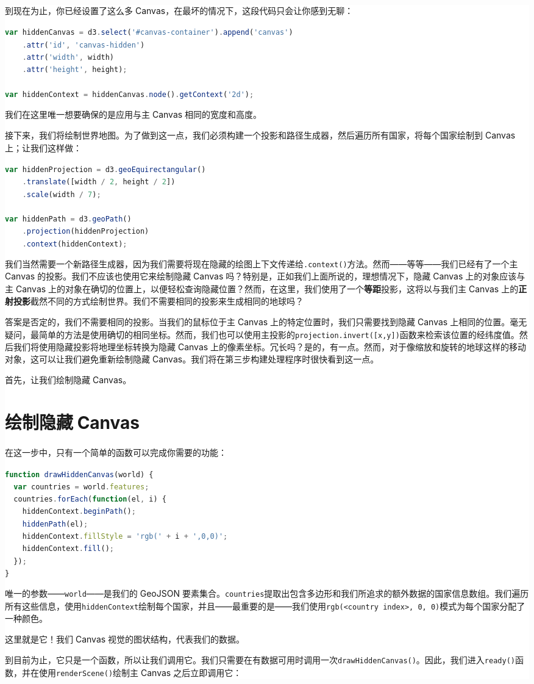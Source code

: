 到现在为止，你已经设置了这么多 Canvas，在最坏的情况下，这段代码只会让你感到无聊：

```js
var hiddenCanvas = d3.select('#canvas-container').append('canvas')
    .attr('id', 'canvas-hidden')
    .attr('width', width)
    .attr('height', height);

var hiddenContext = hiddenCanvas.node().getContext('2d');
```

我们在这里唯一想要确保的是应用与主 Canvas 相同的宽度和高度。

接下来，我们将绘制世界地图。为了做到这一点，我们必须构建一个投影和路径生成器，然后遍历所有国家，将每个国家绘制到 Canvas 上；让我们这样做：

```js
var hiddenProjection = d3.geoEquirectangular()
    .translate([width / 2, height / 2])
    .scale(width / 7);

var hiddenPath = d3.geoPath()
    .projection(hiddenProjection)
    .context(hiddenContext);
```

我们当然需要一个新路径生成器，因为我们需要将现在隐藏的绘图上下文传递给`.context()`方法。然而——等等——我们已经有了一个主 Canvas 的投影。我们不应该也使用它来绘制隐藏 Canvas 吗？特别是，正如我们上面所说的，理想情况下，隐藏 Canvas 上的对象应该与主 Canvas 上的对象在确切的位置上，以便轻松查询隐藏位置？然而，在这里，我们使用了一个**等距**投影，这将以与我们主 Canvas 上的**正射投影**截然不同的方式绘制世界。我们不需要相同的投影来生成相同的地球吗？

答案是否定的，我们不需要相同的投影。当我们的鼠标位于主 Canvas 上的特定位置时，我们只需要找到隐藏 Canvas 上相同的位置。毫无疑问，最简单的方法是使用确切的相同坐标。然而，我们也可以使用主投影的`projection.invert([x,y])`函数来检索该位置的经纬度值。然后我们将使用隐藏投影将地理坐标转换为隐藏 Canvas 上的像素坐标。冗长吗？是的，有一点。然而，对于像缩放和旋转的地球这样的移动对象，这可以让我们避免重新绘制隐藏 Canvas。我们将在第三步构建处理程序时很快看到这一点。

首先，让我们绘制隐藏 Canvas。

# 绘制隐藏 Canvas

在这一步中，只有一个简单的函数可以完成你需要的功能：

```js
function drawHiddenCanvas(world) {
  var countries = world.features;
  countries.forEach(function(el, i) {
    hiddenContext.beginPath();
    hiddenPath(el);
    hiddenContext.fillStyle = 'rgb(' + i + ',0,0)';
    hiddenContext.fill();
  });
}
```

唯一的参数——`world`——是我们的 GeoJSON 要素集合。`countries`提取出包含多边形和我们所追求的额外数据的国家信息数组。我们遍历所有这些信息，使用`hiddenContext`绘制每个国家，并且——最重要的是——我们使用`rgb(<country index>, 0, 0)`模式为每个国家分配了一种颜色。

这里就是它！我们 Canvas 视觉的图状结构，代表我们的数据。

到目前为止，它只是一个函数，所以让我们调用它。我们只需要在有数据可用时调用一次`drawHiddenCanvas()`。因此，我们进入`ready()`函数，并在使用`renderScene()`绘制主 Canvas 之后立即调用它：
